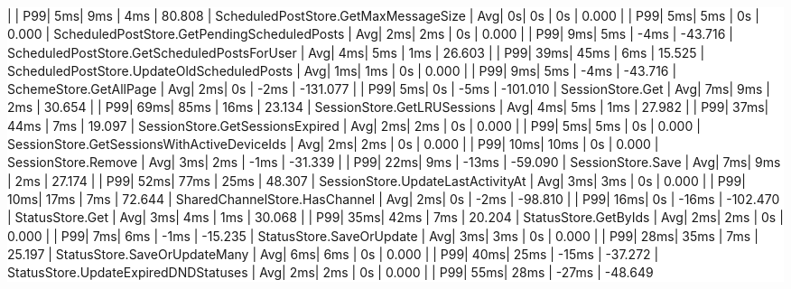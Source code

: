 | |  P99| 5ms| 9ms | 4ms | 80.808
| ScheduledPostStore.GetMaxMessageSize |  Avg| 0s| 0s | 0s | 0.000
| |  P99| 5ms| 5ms | 0s | 0.000
| ScheduledPostStore.GetPendingScheduledPosts |  Avg| 2ms| 2ms | 0s | 0.000
| |  P99| 9ms| 5ms | -4ms | -43.716
| ScheduledPostStore.GetScheduledPostsForUser |  Avg| 4ms| 5ms | 1ms | 26.603
| |  P99| 39ms| 45ms | 6ms | 15.525
| ScheduledPostStore.UpdateOldScheduledPosts |  Avg| 1ms| 1ms | 0s | 0.000
| |  P99| 9ms| 5ms | -4ms | -43.716
| SchemeStore.GetAllPage |  Avg| 2ms| 0s | -2ms | -131.077
| |  P99| 5ms| 0s | -5ms | -101.010
| SessionStore.Get |  Avg| 7ms| 9ms | 2ms | 30.654
| |  P99| 69ms| 85ms | 16ms | 23.134
| SessionStore.GetLRUSessions |  Avg| 4ms| 5ms | 1ms | 27.982
| |  P99| 37ms| 44ms | 7ms | 19.097
| SessionStore.GetSessionsExpired |  Avg| 2ms| 2ms | 0s | 0.000
| |  P99| 5ms| 5ms | 0s | 0.000
| SessionStore.GetSessionsWithActiveDeviceIds |  Avg| 2ms| 2ms | 0s | 0.000
| |  P99| 10ms| 10ms | 0s | 0.000
| SessionStore.Remove |  Avg| 3ms| 2ms | -1ms | -31.339
| |  P99| 22ms| 9ms | -13ms | -59.090
| SessionStore.Save |  Avg| 7ms| 9ms | 2ms | 27.174
| |  P99| 52ms| 77ms | 25ms | 48.307
| SessionStore.UpdateLastActivityAt |  Avg| 3ms| 3ms | 0s | 0.000
| |  P99| 10ms| 17ms | 7ms | 72.644
| SharedChannelStore.HasChannel |  Avg| 2ms| 0s | -2ms | -98.810
| |  P99| 16ms| 0s | -16ms | -102.470
| StatusStore.Get |  Avg| 3ms| 4ms | 1ms | 30.068
| |  P99| 35ms| 42ms | 7ms | 20.204
| StatusStore.GetByIds |  Avg| 2ms| 2ms | 0s | 0.000
| |  P99| 7ms| 6ms | -1ms | -15.235
| StatusStore.SaveOrUpdate |  Avg| 3ms| 3ms | 0s | 0.000
| |  P99| 28ms| 35ms | 7ms | 25.197
| StatusStore.SaveOrUpdateMany |  Avg| 6ms| 6ms | 0s | 0.000
| |  P99| 40ms| 25ms | -15ms | -37.272
| StatusStore.UpdateExpiredDNDStatuses |  Avg| 2ms| 2ms | 0s | 0.000
| |  P99| 55ms| 28ms | -27ms | -48.649